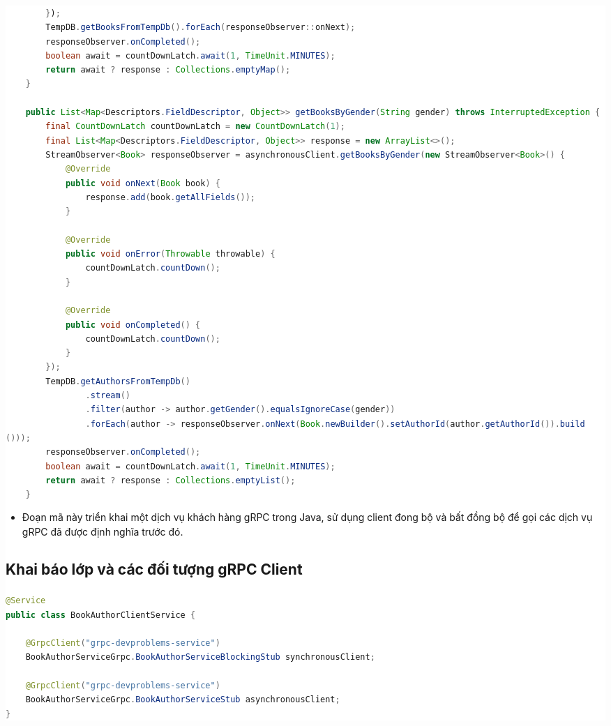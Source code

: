 ```java
        });
        TempDB.getBooksFromTempDb().forEach(responseObserver::onNext);
        responseObserver.onCompleted();
        boolean await = countDownLatch.await(1, TimeUnit.MINUTES);
        return await ? response : Collections.emptyMap();
    }

    public List<Map<Descriptors.FieldDescriptor, Object>> getBooksByGender(String gender) throws InterruptedException {
        final CountDownLatch countDownLatch = new CountDownLatch(1);
        final List<Map<Descriptors.FieldDescriptor, Object>> response = new ArrayList<>();
        StreamObserver<Book> responseObserver = asynchronousClient.getBooksByGender(new StreamObserver<Book>() {
            @Override
            public void onNext(Book book) {
                response.add(book.getAllFields());
            }

            @Override
            public void onError(Throwable throwable) {
                countDownLatch.countDown();
            }

            @Override
            public void onCompleted() {
                countDownLatch.countDown();
            }
        });
        TempDB.getAuthorsFromTempDb()
                .stream()
                .filter(author -> author.getGender().equalsIgnoreCase(gender))
                .forEach(author -> responseObserver.onNext(Book.newBuilder().setAuthorId(author.getAuthorId()).build()));
        responseObserver.onCompleted();
        boolean await = countDownLatch.await(1, TimeUnit.MINUTES);
        return await ? response : Collections.emptyList();
    }

```

- Đoạn mã này triển khai một dịch vụ khách hàng gRPC trong Java, sử dụng client đong bộ và bất đồng bộ để gọi các dịch vụ gRPC đã được định nghĩa trước đó. 

## Khai báo lớp và các đối tượng gRPC Client

```java
@Service
public class BookAuthorClientService {

    @GrpcClient("grpc-devproblems-service")
    BookAuthorServiceGrpc.BookAuthorServiceBlockingStub synchronousClient;

    @GrpcClient("grpc-devproblems-service")
    BookAuthorServiceGrpc.BookAuthorServiceStub asynchronousClient;
}
```
